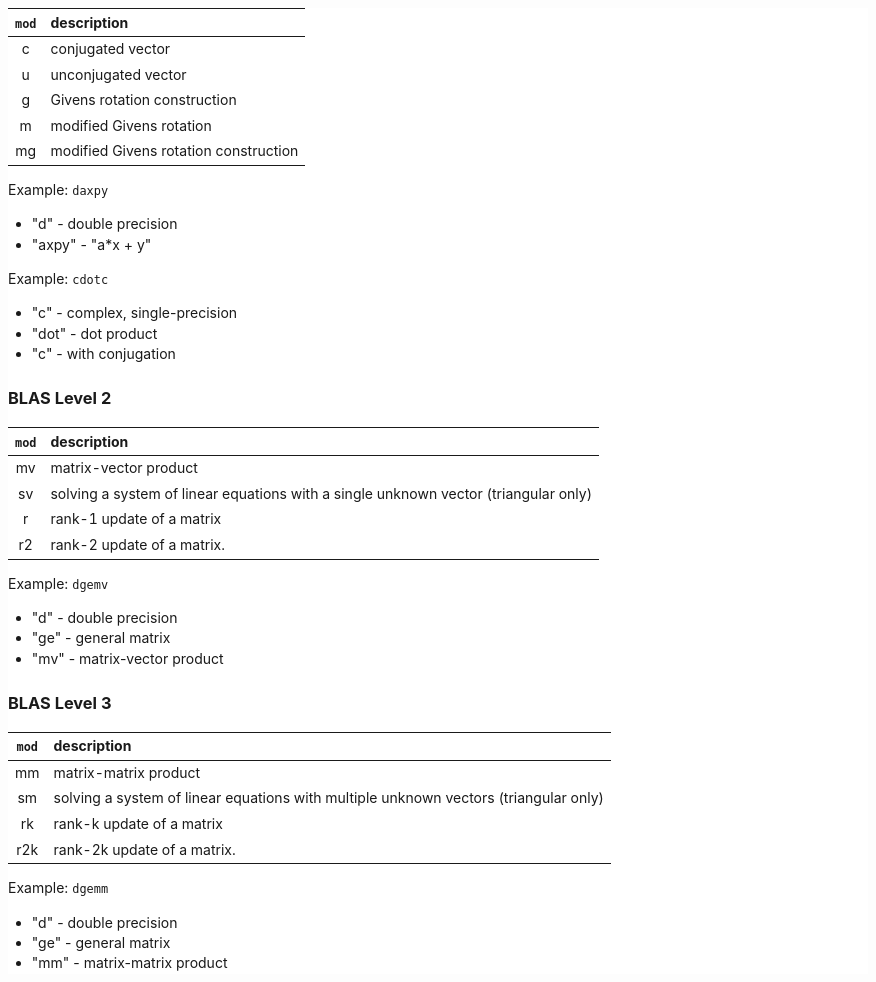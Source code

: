 |`mod`| description |
|:--:|:---|
| c | conjugated vector
| u | unconjugated vector
| g | Givens rotation construction
| m | modified Givens rotation
| mg | modified Givens rotation construction

Example: `daxpy`
* "d" - double precision
* "axpy" - "a*x + y"

Example: `cdotc`
* "c" - complex, single-precision
* "dot" - dot product
* "c" - with conjugation


### BLAS Level 2

|`mod`| description |
|:--:|:---|
| mv | matrix-vector product
| sv | solving a system of linear equations with a single unknown vector (triangular only)
| r | rank-1 update of a matrix
| r2 | rank-2 update of a matrix.


Example: `dgemv`
* "d" - double precision
* "ge" - general matrix
* "mv" - matrix-vector product

### BLAS Level 3

|`mod`| description |
|:--:|:---|
| mm | matrix-matrix product
| sm | solving a system of linear equations with multiple unknown vectors (triangular only)
| rk | rank-k update of a matrix
| r2k | rank-2k update of a matrix.

Example: `dgemm`
* "d" - double precision
* "ge" - general matrix
* "mm" - matrix-matrix product
